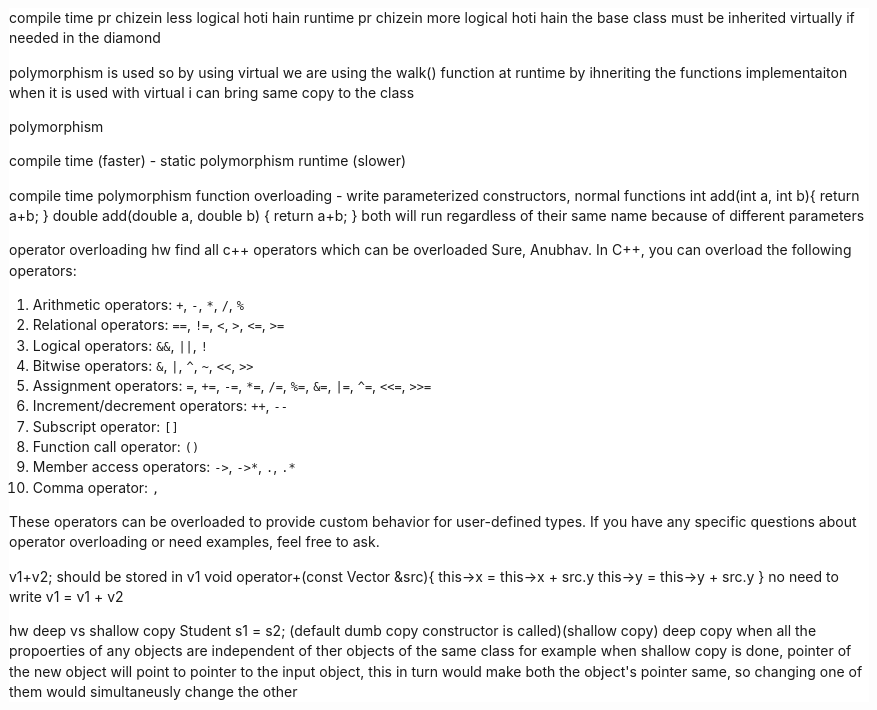 compile time pr chizein less logical hoti hain
runtime pr chizein more logical hoti hain
the base class must be inherited virtually if needed in the diamond

polymorphism is used
so by using virtual we are using the walk() function at runtime by ihneriting the functions implementaiton when it is used
with virtual i can bring same copy to the class

polymorphism

compile time (faster) - static polymorphism
runtime (slower)

compile time polymorphism
function overloading - write parameterized constructors, normal functions
int add(int a, int b){
  return a+b;
}
double add(double a, double b)
{
  return a+b;
}
both will run regardless of their same name because of different parameters

operator overloading
hw find all c++ operators which can be overloaded
Sure, Anubhav. In C++, you can overload the following operators:

1. Arithmetic operators: `+`, `-`, `*`, `/`, `%`
2. Relational operators: `==`, `!=`, `<`, `>`, `<=`, `>=`
3. Logical operators: `&&`, `||`, `!`
4. Bitwise operators: `&`, `|`, `^`, `~`, `<<`, `>>`
5. Assignment operators: `=`, `+=`, `-=`, `*=`, `/=`, `%=`, `&=`, `|=`, `^=`, `<<=`, `>>=`
6. Increment/decrement operators: `++`, `--`
7. Subscript operator: `[]`
8. Function call operator: `()`
9. Member access operators: `->`, `->*`, `.`, `.*`
10. Comma operator: `,`

These operators can be overloaded to provide custom behavior for user-defined types. If you have any specific questions about operator overloading or need examples, feel free to ask.

v1+v2; should be stored in v1
void operator+(const Vector &src){
    this->x = this->x + src.y
    this->y = this->y + src.y 
}
no need to write v1 = v1 + v2

hw deep vs shallow copy
Student s1 = s2; (default dumb copy constructor is called)(shallow copy)
deep copy when all the propoerties of any objects are independent of ther objects of the same class
for example when shallow copy is done, pointer of the new object will point to pointer to the input object,
this in turn would make both the object's pointer same, so changing one of them would simultaneusly change the other
